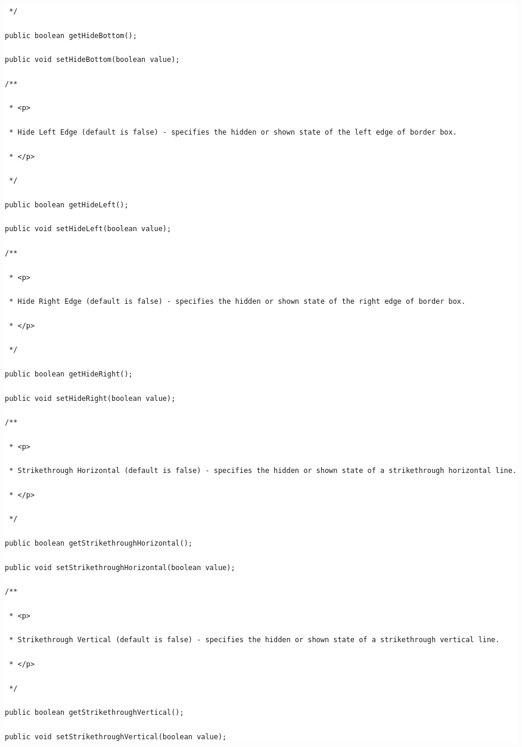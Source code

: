      */

    public boolean getHideBottom();

    public void setHideBottom(boolean value);

    /**

     * <p>

     * Hide Left Edge (default is false) - specifies the hidden or shown state of the left edge of border box.

     * </p>

     */

    public boolean getHideLeft();

    public void setHideLeft(boolean value);

    /**

     * <p>

     * Hide Right Edge (default is false) - specifies the hidden or shown state of the right edge of border box.

     * </p>

     */

    public boolean getHideRight();

    public void setHideRight(boolean value);

    /**

     * <p>

     * Strikethrough Horizontal (default is false) - specifies the hidden or shown state of a strikethrough horizontal line.

     * </p>

     */

    public boolean getStrikethroughHorizontal();

    public void setStrikethroughHorizontal(boolean value);

    /**

     * <p>

     * Strikethrough Vertical (default is false) - specifies the hidden or shown state of a strikethrough vertical line.

     * </p>

     */

    public boolean getStrikethroughVertical();

    public void setStrikethroughVertical(boolean value);
